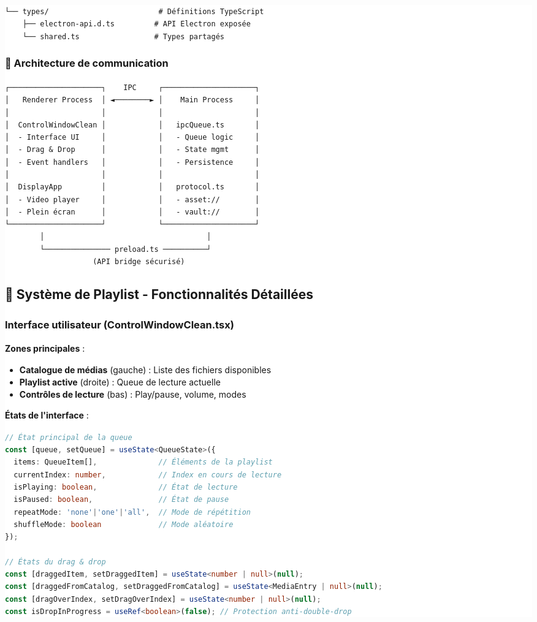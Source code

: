 ```
└── types/                         # Définitions TypeScript
    ├── electron-api.d.ts         # API Electron exposée
    └── shared.ts                 # Types partagés
```

### 🔄 Architecture de communication

```
┌─────────────────────┐    IPC     ┌─────────────────────┐
│   Renderer Process  │ ◄────────► │    Main Process     │
│                     │            │                     │
│  ControlWindowClean │            │   ipcQueue.ts       │
│  - Interface UI     │            │   - Queue logic     │
│  - Drag & Drop      │            │   - State mgmt      │
│  - Event handlers   │            │   - Persistence     │
│                     │            │                     │
│  DisplayApp         │            │   protocol.ts       │
│  - Video player     │            │   - asset://        │
│  - Plein écran      │            │   - vault://        │
└─────────────────────┘            └─────────────────────┘
        │                                     │
        └─────────────── preload.ts ──────────┘
                    (API bridge sécurisé)
```

## 🎵 Système de Playlist - Fonctionnalités Détaillées

### Interface utilisateur (ControlWindowClean.tsx)

**Zones principales** :
- **Catalogue de médias** (gauche) : Liste des fichiers disponibles
- **Playlist active** (droite) : Queue de lecture actuelle
- **Contrôles de lecture** (bas) : Play/pause, volume, modes

**États de l'interface** :
```typescript
// État principal de la queue
const [queue, setQueue] = useState<QueueState>({
  items: QueueItem[],              // Éléments de la playlist
  currentIndex: number,            // Index en cours de lecture
  isPlaying: boolean,              // État de lecture
  isPaused: boolean,               // État de pause
  repeatMode: 'none'|'one'|'all',  // Mode de répétition
  shuffleMode: boolean             // Mode aléatoire
});

// États du drag & drop
const [draggedItem, setDraggedItem] = useState<number | null>(null);
const [draggedFromCatalog, setDraggedFromCatalog] = useState<MediaEntry | null>(null);
const [dragOverIndex, setDragOverIndex] = useState<number | null>(null);
const isDropInProgress = useRef<boolean>(false); // Protection anti-double-drop
```
